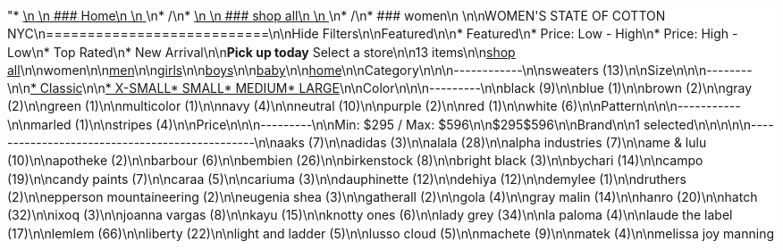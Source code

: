 "*   [\n    \n    ### Home\n    \n    ](/)\n*   /\n*   [\n    \n    ### shop all\n    \n    ](/all)\n*   /\n*   ### women\n    \n\nWOMEN'S STATE OF COTTON NYC\n===========================\n\nHide Filters\n\nFeatured\n\n*   Featured\n*   Price: Low - High\n*   Price: High - Low\n*   Top Rated\n*   New Arrival\n\n**Pick up today** Select a store\n\n13 items\n\n[shop all](/all/?crawl=no)\n\nwomen\n\n[men](/all/mens?crawl=no)\n\n[girls](/all/girls?crawl=no)\n\n[boys](/all/boys?crawl=no)\n\n[baby](/all/baby?crawl=no)\n\n[home](/all/home?crawl=no)\n\nCategory\n\n\n------------\n\n[](/all/womens?sub-categories=womens-shopall-sweaters&brand=STATE%20OF%20COTTON%20NYC&crawl=no)sweaters (13)\n\nSize\n\n\n--------\n\n[*   Classic](/all/womens?brand=STATE%20OF%20COTTON%20NYC&crawl=no&fit=Classic)\n\n[*   X-SMALL](/all/womens?brand=STATE%20OF%20COTTON%20NYC&crawl=no&size=X-SMALL)[*   SMALL](/all/womens?brand=STATE%20OF%20COTTON%20NYC&crawl=no&size=SMALL)[*   MEDIUM](/all/womens?brand=STATE%20OF%20COTTON%20NYC&crawl=no&size=MEDIUM)[*   LARGE](/all/womens?brand=STATE%20OF%20COTTON%20NYC&crawl=no&size=LARGE)\n\nColor\n\n\n---------\n\n[](/all/womens?brand=STATE%20OF%20COTTON%20NYC&crawl=no&l_color=root-black)black (9)\n\n[](/all/womens?brand=STATE%20OF%20COTTON%20NYC&crawl=no&l_color=root-blue)blue (1)\n\n[](/all/womens?brand=STATE%20OF%20COTTON%20NYC&crawl=no&l_color=root-brown)brown (2)\n\n[](/all/womens?brand=STATE%20OF%20COTTON%20NYC&crawl=no&l_color=root-gray)gray (2)\n\n[](/all/womens?brand=STATE%20OF%20COTTON%20NYC&crawl=no&l_color=root-green)green (1)\n\n[](/all/womens?brand=STATE%20OF%20COTTON%20NYC&crawl=no&l_color=root-multicolor)multicolor (1)\n\n[](/all/womens?brand=STATE%20OF%20COTTON%20NYC&crawl=no&l_color=root-navy)navy (4)\n\n[](/all/womens?brand=STATE%20OF%20COTTON%20NYC&crawl=no&l_color=root-neutral)neutral (10)\n\n[](/all/womens?brand=STATE%20OF%20COTTON%20NYC&crawl=no&l_color=root-purple)purple (2)\n\n[](/all/womens?brand=STATE%20OF%20COTTON%20NYC&crawl=no&l_color=root-red)red (1)\n\n[](/all/womens?brand=STATE%20OF%20COTTON%20NYC&crawl=no&l_color=root-white)white (6)\n\nPattern\n\n\n-----------\n\n[](/all/womens?brand=STATE%20OF%20COTTON%20NYC&crawl=no&l_pattern=root-marled)marled (1)\n\n[](/all/womens?brand=STATE%20OF%20COTTON%20NYC&crawl=no&l_pattern=root-stripes)stripes (4)\n\nPrice\n\n\n---------\n\nMin: $295 / Max: $596\n\n$295$596\n\nBrand\n\n1 selected[](/all/womens?crawl=no)\n\n\n\n\n-----------------------------------------------\n\n[](/all/womens?brand=AAKS,STATE%20OF%20COTTON%20NYC&crawl=no)aaks (7)\n\n[](/all/womens?brand=ADIDAS,STATE%20OF%20COTTON%20NYC&crawl=no)adidas (3)\n\n[](/all/womens?brand=ALALA,STATE%20OF%20COTTON%20NYC&crawl=no)alala (28)\n\n[](/all/womens?brand=ALPHA%20INDUSTRIES,STATE%20OF%20COTTON%20NYC&crawl=no)alpha industries (7)\n\n[](/all/womens?brand=AME%20%26%20LULU,STATE%20OF%20COTTON%20NYC&crawl=no)ame & lulu (10)\n\n[](/all/womens?brand=APOTHEKE,STATE%20OF%20COTTON%20NYC&crawl=no)apotheke (2)\n\n[](/all/womens?brand=BARBOUR,STATE%20OF%20COTTON%20NYC&crawl=no)barbour (6)\n\n[](/all/womens?brand=BEMBIEN,STATE%20OF%20COTTON%20NYC&crawl=no)bembien (26)\n\n[](/all/womens?brand=Birkenstock,STATE%20OF%20COTTON%20NYC&crawl=no)birkenstock (8)\n\n[](/all/womens?brand=BRIGHT%20BLACK,STATE%20OF%20COTTON%20NYC&crawl=no)bright black (3)\n\n[](/all/womens?brand=BYCHARI,STATE%20OF%20COTTON%20NYC&crawl=no)bychari (14)\n\n[](/all/womens?brand=CAMPO,STATE%20OF%20COTTON%20NYC&crawl=no)campo (19)\n\n[](/all/womens?brand=CANDY%20PAINTS,STATE%20OF%20COTTON%20NYC&crawl=no)candy paints (7)\n\n[](/all/womens?brand=CARAA,STATE%20OF%20COTTON%20NYC&crawl=no)caraa (5)\n\n[](/all/womens?brand=CARIUMA,STATE%20OF%20COTTON%20NYC&crawl=no)cariuma (3)\n\n[](/all/womens?brand=DAUPHINETTE,STATE%20OF%20COTTON%20NYC&crawl=no)dauphinette (12)\n\n[](/all/womens?brand=DEHIYA,STATE%20OF%20COTTON%20NYC&crawl=no)dehiya (12)\n\n[](/all/womens?brand=DEMYLEE,STATE%20OF%20COTTON%20NYC&crawl=no)demylee (1)\n\n[](/all/womens?brand=DRUTHERS,STATE%20OF%20COTTON%20NYC&crawl=no)druthers (2)\n\n[](/all/womens?brand=EPPERSON%20MOUNTAINEERING,STATE%20OF%20COTTON%20NYC&crawl=no)epperson mountaineering (2)\n\n[](/all/womens?brand=EUGENIA%20SHEA,STATE%20OF%20COTTON%20NYC&crawl=no)eugenia shea (3)\n\n[](/all/womens?brand=GATHERALL,STATE%20OF%20COTTON%20NYC&crawl=no)gatherall (2)\n\n[](/all/womens?brand=GOLA,STATE%20OF%20COTTON%20NYC&crawl=no)gola (4)\n\n[](/all/womens?brand=GRAY%20MALIN,STATE%20OF%20COTTON%20NYC&crawl=no)gray malin (14)\n\n[](/all/womens?brand=HANRO,STATE%20OF%20COTTON%20NYC&crawl=no)hanro (20)\n\n[](/all/womens?brand=HATCH,STATE%20OF%20COTTON%20NYC&crawl=no)hatch (32)\n\n[](/all/womens?brand=IXOQ,STATE%20OF%20COTTON%20NYC&crawl=no)ixoq (3)\n\n[](/all/womens?brand=JOANNA%20VARGAS,STATE%20OF%20COTTON%20NYC&crawl=no)joanna vargas (8)\n\n[](/all/womens?brand=KAYU,STATE%20OF%20COTTON%20NYC&crawl=no)kayu (15)\n\n[](/all/womens?brand=KNOTTY%20ONES,STATE%20OF%20COTTON%20NYC&crawl=no)knotty ones (6)\n\n[](/all/womens?brand=LADY%20GREY,STATE%20OF%20COTTON%20NYC&crawl=no)lady grey (34)\n\n[](/all/womens?brand=LA%20PALOMA,STATE%20OF%20COTTON%20NYC&crawl=no)la paloma (4)\n\n[](/all/womens?brand=LAUDE%20THE%20LABEL,STATE%20OF%20COTTON%20NYC&crawl=no)laude the label (17)\n\n[](/all/womens?brand=LEMLEM,STATE%20OF%20COTTON%20NYC&crawl=no)lemlem (66)\n\n[](/all/womens?brand=LIBERTY,STATE%20OF%20COTTON%20NYC&crawl=no)liberty (22)\n\n[](/all/womens?brand=LIGHT%20AND%20LADDER,STATE%20OF%20COTTON%20NYC&crawl=no)light and ladder (5)\n\n[](/all/womens?brand=LUSSO%20CLOUD,STATE%20OF%20COTTON%20NYC&crawl=no)lusso cloud (5)\n\n[](/all/womens?brand=MACHETE,STATE%20OF%20COTTON%20NYC&crawl=no)machete (9)\n\n[](/all/womens?brand=MATEK,STATE%20OF%20COTTON%20NYC&crawl=no)matek (4)\n\n[](/all/womens?brand=MELISSA%20JOY%20MANNING,STATE%20OF%20COTTON%20NYC&crawl=no)melissa joy manning
